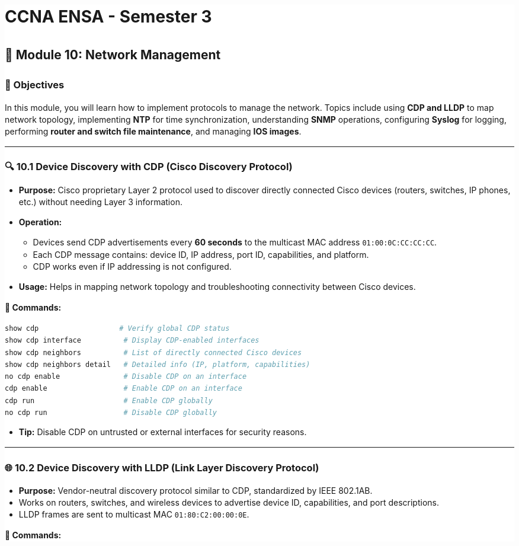 # CCNA ENSA - Semester 3

## 📘 Module 10: Network Management

### 🎯 Objectives

In this module, you will learn how to implement protocols to manage the network. Topics include using **CDP and LLDP** to map network topology, implementing **NTP** for time synchronization, understanding **SNMP** operations, configuring **Syslog** for logging, performing **router and switch file maintenance**, and managing **IOS images**.

---

### **🔍 10.1 Device Discovery with CDP (Cisco Discovery Protocol)**

* **Purpose:** Cisco proprietary Layer 2 protocol used to discover directly connected Cisco devices (routers, switches, IP phones, etc.) without needing Layer 3 information.
* **Operation:**

  * Devices send CDP advertisements every **60 seconds** to the multicast MAC address `01:00:0C:CC:CC:CC`.
  * Each CDP message contains: device ID, IP address, port ID, capabilities, and platform.
  * CDP works even if IP addressing is not configured.
* **Usage:** Helps in mapping network topology and troubleshooting connectivity between Cisco devices.

**🧠 Commands:**

```bash
show cdp                   # Verify global CDP status
show cdp interface          # Display CDP-enabled interfaces
show cdp neighbors          # List of directly connected Cisco devices
show cdp neighbors detail   # Detailed info (IP, platform, capabilities)
no cdp enable               # Disable CDP on an interface
cdp enable                  # Enable CDP on an interface
cdp run                     # Enable CDP globally
no cdp run                  # Disable CDP globally
```

* **Tip:** Disable CDP on untrusted or external interfaces for security reasons.

---

### **🌐 10.2 Device Discovery with LLDP (Link Layer Discovery Protocol)**

* **Purpose:** Vendor-neutral discovery protocol similar to CDP, standardized by IEEE 802.1AB.
* Works on routers, switches, and wireless devices to advertise device ID, capabilities, and port descriptions.
* LLDP frames are sent to multicast MAC `01:80:C2:00:00:0E`.

**🧠 Commands:**
